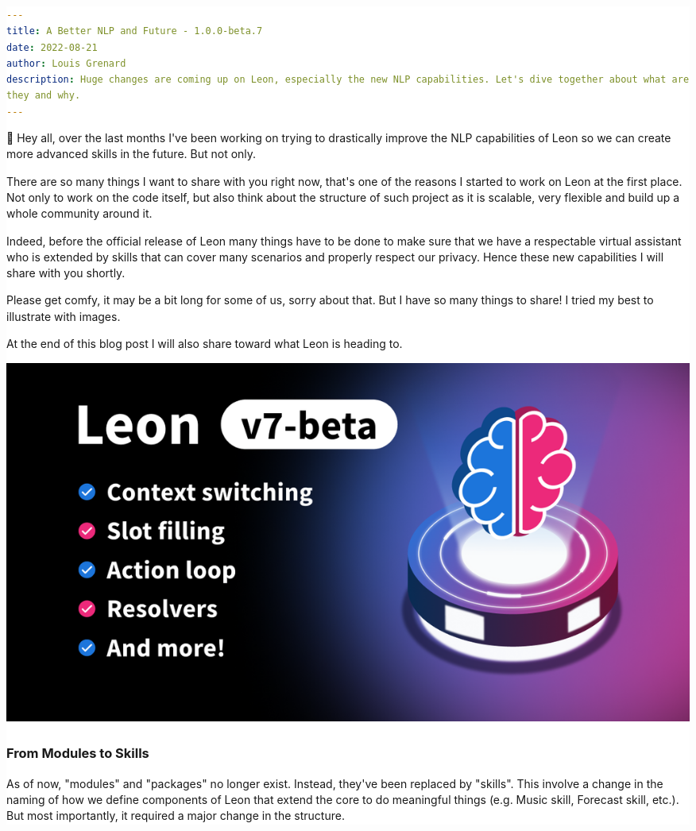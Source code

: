 ```yaml
---
title: A Better NLP and Future - 1.0.0-beta.7
date: 2022-08-21
author: Louis Grenard
description: Huge changes are coming up on Leon, especially the new NLP capabilities. Let's dive together about what are they and why.
---
```


👋 Hey all, over the last months I've been working on trying to drastically improve the NLP capabilities of Leon so we can create more advanced skills in the future. But not only.

There are so many things I want to share with you right now, that's one of the reasons I started to work on Leon at the first place. Not only to work on the code itself, but also think about the structure of such project as it is scalable, very flexible and build up a whole community around it.

Indeed, before the official release of Leon many things have to be done to make sure that we have a respectable virtual assistant who is extended by skills that can cover many scenarios and properly respect our privacy. Hence these new capabilities I will share with you shortly.

Please get comfy, it may be a bit long for some of us, sorry about that. But I have so many things to share! I tried my best to illustrate with images.

At the end of this blog post I will also share toward what Leon is heading to.

![1.0.0-beta.7](beta-7.png?v=2)

### From Modules to Skills

As of now, "modules" and "packages" no longer exist. Instead, they've been replaced by "skills". This involve a change in the naming of how we define components of Leon that extend the core to do meaningful things (e.g. Music skill, Forecast skill, etc.). But most importantly, it required a major change in the structure.
